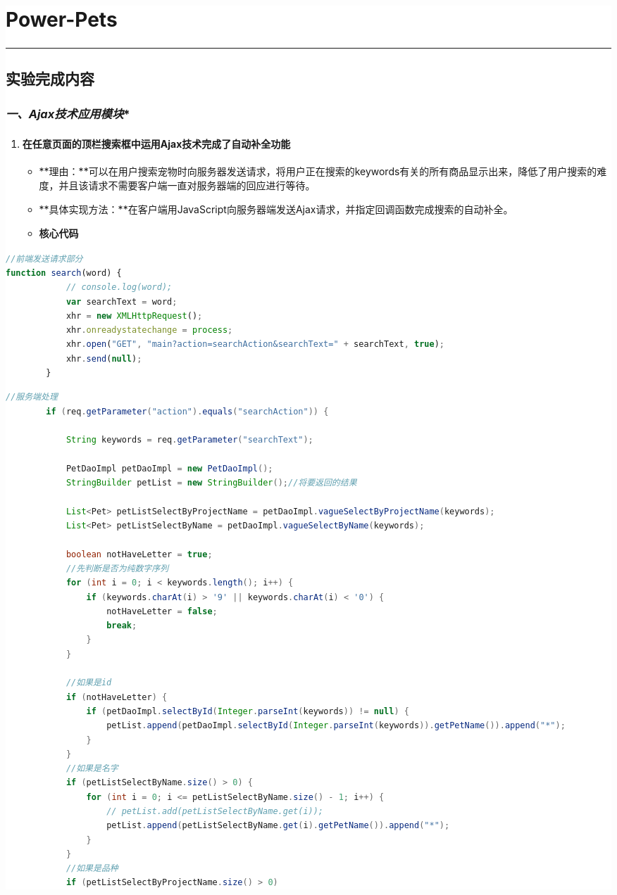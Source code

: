 # **Power-Pets**

------

## 实验完成内容

### *一、Ajax技术应用模块**

1. #### 在任意页面的顶栏搜索框中运用Ajax技术完成了自动补全功能

   - **理由：**可以在用户搜索宠物时向服务器发送请求，将用户正在搜索的keywords有关的所有商品显示出来，降低了用户搜索的难度，并且该请求不需要客户端一直对服务器端的回应进行等待。

   - **具体实现方法：**在客户端用JavaScript向服务器端发送Ajax请求，并指定回调函数完成搜索的自动补全。
   - **核心代码**

```javascript
//前端发送请求部分
function search(word) {
            // console.log(word);
            var searchText = word;
            xhr = new XMLHttpRequest();
            xhr.onreadystatechange = process;
            xhr.open("GET", "main?action=searchAction&searchText=" + searchText, true);
            xhr.send(null);
        }
```

```java
//服务端处理
        if (req.getParameter("action").equals("searchAction")) {

            String keywords = req.getParameter("searchText");

            PetDaoImpl petDaoImpl = new PetDaoImpl();
            StringBuilder petList = new StringBuilder();//将要返回的结果

            List<Pet> petListSelectByProjectName = petDaoImpl.vagueSelectByProjectName(keywords);
            List<Pet> petListSelectByName = petDaoImpl.vagueSelectByName(keywords);

            boolean notHaveLetter = true;
            //先判断是否为纯数字序列
            for (int i = 0; i < keywords.length(); i++) {
                if (keywords.charAt(i) > '9' || keywords.charAt(i) < '0') {
                    notHaveLetter = false;
                    break;
                }
            }

            //如果是id
            if (notHaveLetter) {
                if (petDaoImpl.selectById(Integer.parseInt(keywords)) != null) {
                    petList.append(petDaoImpl.selectById(Integer.parseInt(keywords)).getPetName()).append("*");
                }
            }
            //如果是名字
            if (petListSelectByName.size() > 0) {
                for (int i = 0; i <= petListSelectByName.size() - 1; i++) {
                    // petList.add(petListSelectByName.get(i));
                    petList.append(petListSelectByName.get(i).getPetName()).append("*");
                }
            }
            //如果是品种
            if (petListSelectByProjectName.size() > 0)
```